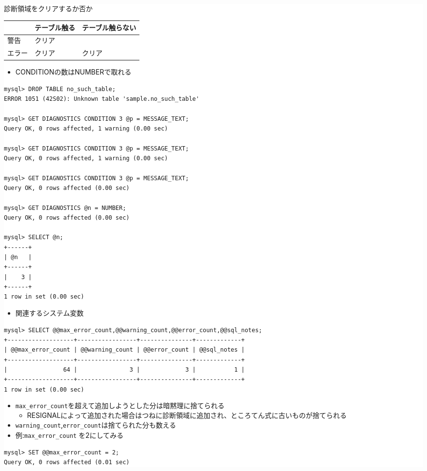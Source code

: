 診断領域をクリアするか否か


|        | テーブル触る | テーブル触らない |
|--------|--------------|------------------|
| 警告   | クリア       |                  |
| エラー | クリア       | クリア           |


- CONDITIONの数はNUMBERで取れる

```
mysql> DROP TABLE no_such_table;
ERROR 1051 (42S02): Unknown table 'sample.no_such_table'

mysql> GET DIAGNOSTICS CONDITION 3 @p = MESSAGE_TEXT;
Query OK, 0 rows affected, 1 warning (0.00 sec)

mysql> GET DIAGNOSTICS CONDITION 3 @p = MESSAGE_TEXT;
Query OK, 0 rows affected, 1 warning (0.00 sec)

mysql> GET DIAGNOSTICS CONDITION 3 @p = MESSAGE_TEXT;
Query OK, 0 rows affected (0.00 sec)

mysql> GET DIAGNOSTICS @n = NUMBER;
Query OK, 0 rows affected (0.00 sec)

mysql> SELECT @n;
+------+
| @n   |
+------+
|    3 |
+------+
1 row in set (0.00 sec)
```


- 関連するシステム変数

```
mysql> SELECT @@max_error_count,@@warning_count,@@error_count,@@sql_notes;
+-------------------+-----------------+---------------+-------------+
| @@max_error_count | @@warning_count | @@error_count | @@sql_notes |
+-------------------+-----------------+---------------+-------------+
|                64 |               3 |             3 |           1 |
+-------------------+-----------------+---------------+-------------+
1 row in set (0.00 sec)
```

- `max_error_count`を超えて追加しようとした分は暗黙理に捨てられる
  - RESIGNALによって追加された場合はつねに診断領域に追加され、ところてん式に古いものが捨てられる
- `warning_count`,`error_count`は捨てられた分も数える
- 例:`max_error_count` を2にしてみる

```
mysql> SET @@max_error_count = 2;
Query OK, 0 rows affected (0.01 sec)
```
